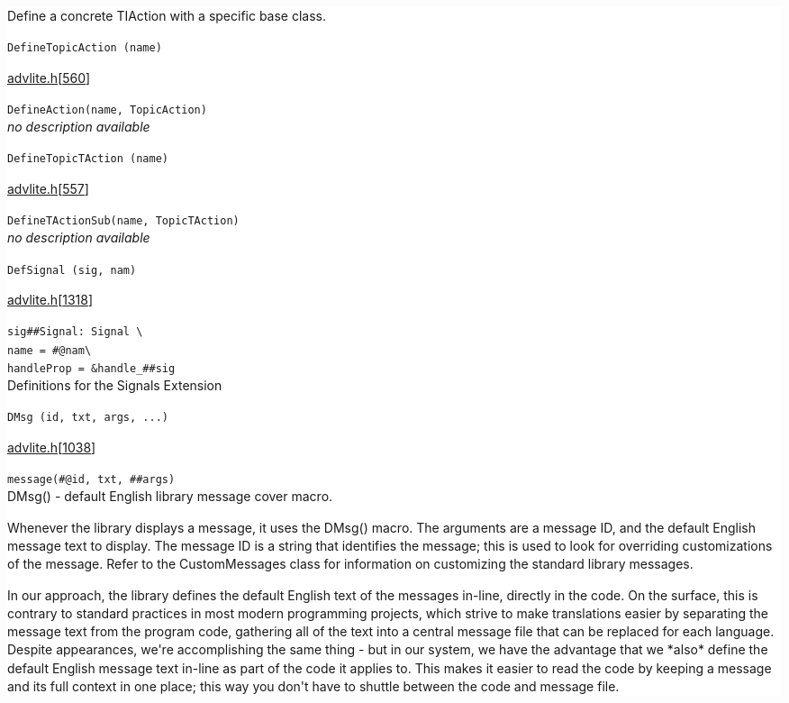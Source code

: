 Define a concrete TIAction with a specific base class.



<span id="DefineTopicAction"></span>

`DefineTopicAction (name)`

[advlite.h](../file/advlite.h.html)\[[560](../source/advlite.h.html#560)\]



`DefineAction(name, TopicAction)`  
*no description available*



<span id="DefineTopicTAction"></span>

`DefineTopicTAction (name)`

[advlite.h](../file/advlite.h.html)\[[557](../source/advlite.h.html#557)\]



`DefineTActionSub(name, TopicTAction)`  
*no description available*



<span id="DefSignal"></span>

`DefSignal (sig, nam)`

[advlite.h](../file/advlite.h.html)\[[1318](../source/advlite.h.html#1318)\]



`sig##Signal: Signal \`  
`name = #@nam\`  
`handleProp = &handle_##sig`  
Definitions for the Signals Extension



<span id="DMsg"></span>

`DMsg (id, txt, args, ...)`

[advlite.h](../file/advlite.h.html)\[[1038](../source/advlite.h.html#1038)\]



`message(#@id, txt, ##args)`  
DMsg() - default English library message cover macro.

Whenever the library displays a message, it uses the DMsg() macro. The
arguments are a message ID, and the default English message text to
display. The message ID is a string that identifies the message; this is
used to look for overriding customizations of the message. Refer to the
CustomMessages class for information on customizing the standard library
messages.

In our approach, the library defines the default English text of the
messages in-line, directly in the code. On the surface, this is contrary
to standard practices in most modern programming projects, which strive
to make translations easier by separating the message text from the
program code, gathering all of the text into a central message file that
can be replaced for each language. Despite appearances, we're
accomplishing the same thing - but in our system, we have the advantage
that we \*also\* define the default English message text in-line as part
of the code it applies to. This makes it easier to read the code by
keeping a message and its full context in one place; this way you don't
have to shuttle between the code and message file.
